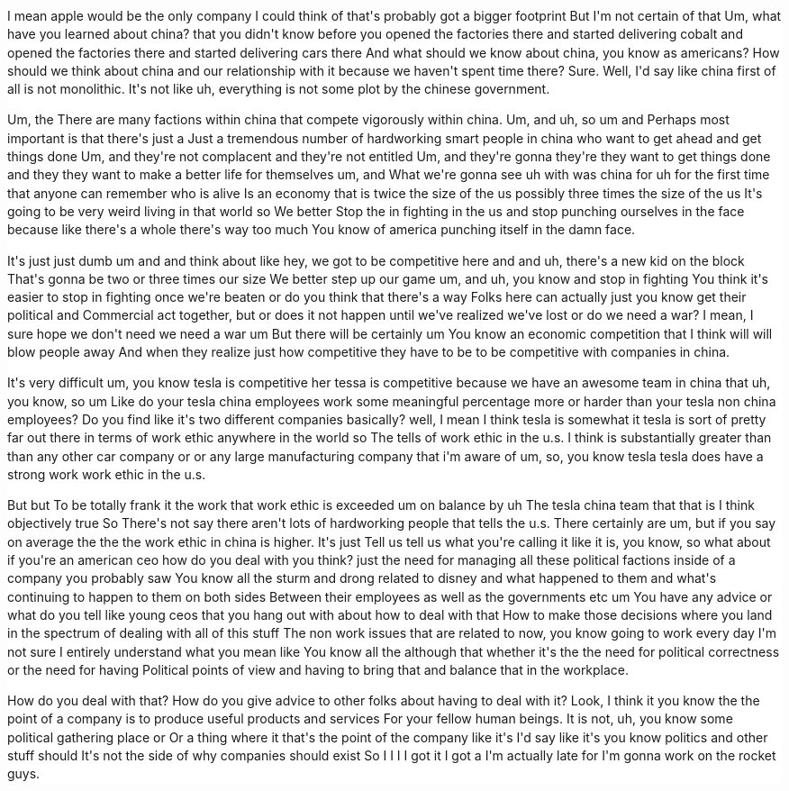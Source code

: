 I mean apple would be the only company I could think of that's probably got a bigger footprint But I'm not certain of that Um, what have you learned about china? that you didn't know before you opened the factories there and started delivering cobalt and opened the factories there and started delivering cars there And what should we know about china, you know as americans? How should we think about china and our relationship with it because we haven't spent time there? Sure. Well, I'd say like china first of all is not monolithic. It's not like uh, everything is not some plot by the chinese government.

Um, the There are many factions within china that compete vigorously within china. Um, and uh, so um and Perhaps most important is that there's just a Just a tremendous number of hardworking smart people in china who want to get ahead and get things done Um, and they're not complacent and they're not entitled Um, and they're gonna they're they want to get things done and they they want to make a better life for themselves um, and What we're gonna see uh with was china for uh for the first time that anyone can remember who is alive Is an economy that is twice the size of the us possibly three times the size of the us It's going to be very weird living in that world so We better Stop the in fighting in the us and stop punching ourselves in the face because like there's a whole there's way too much You know of america punching itself in the damn face.

It's just just dumb um and and think about like hey, we got to be competitive here and and uh, there's a new kid on the block That's gonna be two or three times our size We better step up our game um, and uh, you know and stop in fighting You think it's easier to stop in fighting once we're beaten or do you think that there's a way Folks here can actually just you know get their political and Commercial act together, but or does it not happen until we've realized we've lost or do we need a war? I mean, I sure hope we don't need we need a war um But there will be certainly um You know an economic competition that I think will will blow people away And when they realize just how competitive they have to be to be competitive with companies in china.

It's very difficult um, you know tesla is competitive her tessa is competitive because we have an awesome team in china that uh, you know, so um Like do your tesla china employees work some meaningful percentage more or harder than your tesla non china employees? Do you find like it's two different companies basically? well, I mean I think tesla is somewhat it tesla is sort of pretty far out there in terms of work ethic anywhere in the world so The tells of work ethic in the u.s. I think is substantially greater than than any other car company or or any large manufacturing company that i'm aware of um, so, you know tesla tesla does have a strong work work ethic in the u.s.

But but To be totally frank it the work that work ethic is exceeded um on balance by uh The tesla china team that that is I think objectively true So There's not say there aren't lots of hardworking people that tells the u.s. There certainly are um, but if you say on average the the the work ethic in china is higher. It's just Tell us tell us what you're calling it like it is, you know, so what about if you're an american ceo how do you deal with you think? just the need for managing all these political factions inside of a company you probably saw You know all the sturm and drong related to disney and what happened to them and what's continuing to happen to them on both sides Between their employees as well as the governments etc um You have any advice or what do you tell like young ceos that you hang out with about how to deal with that How to make those decisions where you land in the spectrum of dealing with all of this stuff The non work issues that are related to now, you know going to work every day I'm not sure I entirely understand what you mean like You know all the although that whether it's the the need for political correctness or the need for having Political points of view and having to bring that and balance that in the workplace.

How do you deal with that? How do you give advice to other folks about having to deal with it? Look, I think it you know the the point of a company is to produce useful products and services For your fellow human beings. It is not, uh, you know some political gathering place or Or a thing where it that's the point of the company like it's I'd say like it's you know politics and other stuff should It's not the side of why companies should exist So I I I I got it I got a I'm actually late for I'm gonna work on the rocket guys.

